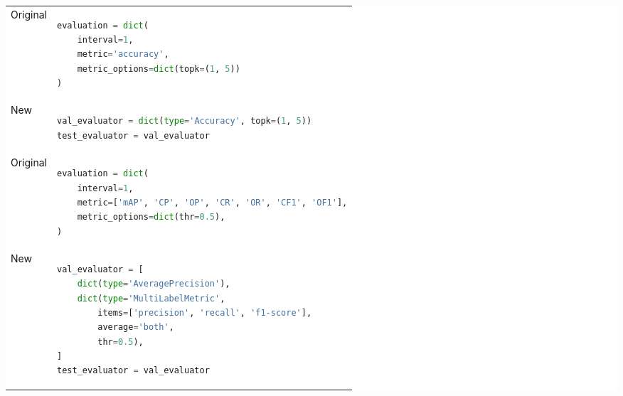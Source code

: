 <table class="docutils">
<tr>
<td>Original</td>
<td>

```python
evaluation = dict(
    interval=1,
    metric='accuracy',
    metric_options=dict(topk=(1, 5))
)
```

</td>
<tr>
<td>New</td>
<td>

```python
val_evaluator = dict(type='Accuracy', topk=(1, 5))
test_evaluator = val_evaluator
```

</td>
</tr>
<tr>
<td>Original</td>
<td>

```python
evaluation = dict(
    interval=1,
    metric=['mAP', 'CP', 'OP', 'CR', 'OR', 'CF1', 'OF1'],
    metric_options=dict(thr=0.5),
)
```

</td>
<tr>
<td>New</td>
<td>

```python
val_evaluator = [
    dict(type='AveragePrecision'),
    dict(type='MultiLabelMetric',
        items=['precision', 'recall', 'f1-score'],
        average='both',
        thr=0.5),
]
test_evaluator = val_evaluator
```

</td>
</tr>
</table>
